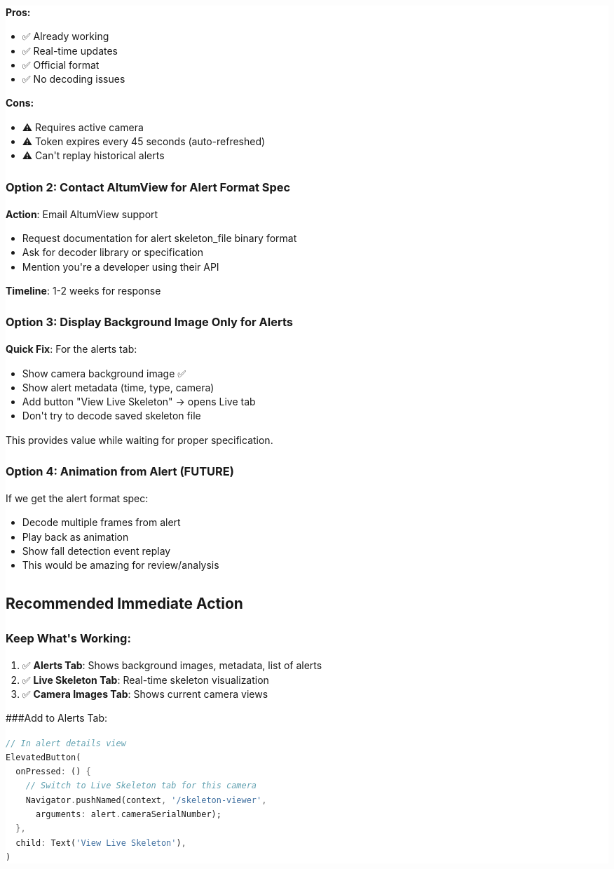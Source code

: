 **Pros:**
- ✅ Already working
- ✅ Real-time updates
- ✅ Official format
- ✅ No decoding issues

**Cons:**
- ⚠️ Requires active camera
- ⚠️ Token expires every 45 seconds (auto-refreshed)
- ⚠️ Can't replay historical alerts

### Option 2: Contact AltumView for Alert Format Spec

**Action**: Email AltumView support
- Request documentation for alert skeleton_file binary format
- Ask for decoder library or specification
- Mention you're a developer using their API

**Timeline**: 1-2 weeks for response

### Option 3: Display Background Image Only for Alerts

**Quick Fix**: For the alerts tab:
- Show camera background image ✅
- Show alert metadata (time, type, camera)
- Add button "View Live Skeleton" → opens Live tab
- Don't try to decode saved skeleton file

This provides value while waiting for proper specification.

### Option 4: Animation from Alert (FUTURE)

If we get the alert format spec:
- Decode multiple frames from alert
- Play back as animation
- Show fall detection event replay
- This would be amazing for review/analysis

## Recommended Immediate Action

### Keep What's Working:
1. ✅ **Alerts Tab**: Shows background images, metadata, list of alerts
2. ✅ **Live Skeleton Tab**: Real-time skeleton visualization
3. ✅ **Camera Images Tab**: Shows current camera views

###Add to Alerts Tab:
```dart
// In alert details view
ElevatedButton(
  onPressed: () {
    // Switch to Live Skeleton tab for this camera
    Navigator.pushNamed(context, '/skeleton-viewer', 
      arguments: alert.cameraSerialNumber);
  },
  child: Text('View Live Skeleton'),
)
```

